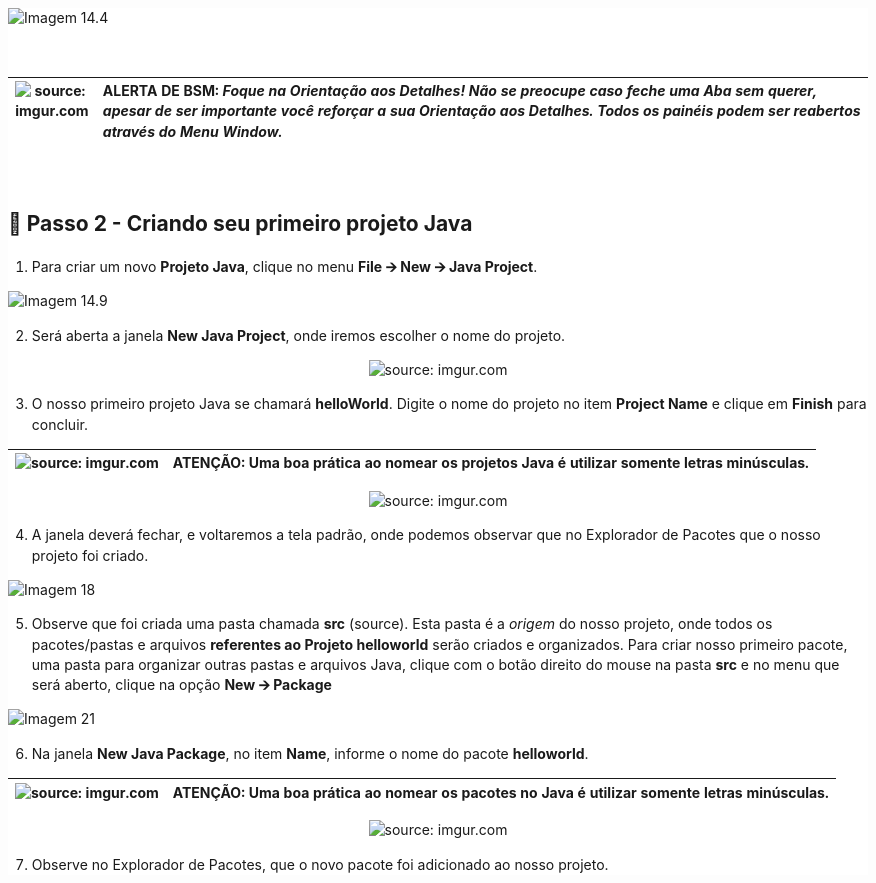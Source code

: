 ![Imagem 14.4](https://i.imgur.com/rQcOZyO.png)

<br />


| <img src="https://i.imgur.com/vVDBDG0.png" title="source: imgur.com" width="200px"/> | <div align="left"> **ALERTA DE BSM:** *Foque na Orientação aos Detalhes! Não se preocupe caso feche uma Aba sem querer, apesar de ser importante você reforçar a sua Orientação aos Detalhes. Todos os painéis podem ser reabertos através do Menu Window.*</div> |
| ------------------------------------------------------------ | ------------------------------------------------------------ |

<br />

<h2>👣 Passo 2 - Criando seu primeiro projeto Java</h2>

1. Para criar um novo **Projeto Java**, clique no menu **File 🡪 New 🡪 Java Project**.

![Imagem 14.9](https://i.imgur.com/JY5SDmv.png) 

2. Será aberta a janela **New Java Project**, onde iremos escolher o nome do projeto. 

<div align="center">
  <img src="https://i.imgur.com/ioJMm0p.png" title="source: imgur.com" />
</div>

3. O nosso primeiro projeto Java se chamará **helloWorld**. Digite o nome do projeto no item **Project Name** e clique em **Finish** para concluir.

| <img src="https://i.imgur.com/hOgWvSc.png" title="source: imgur.com" width="80px"/> | <div align="left"> **ATENÇÃO:** Uma boa prática ao nomear os projetos Java é utilizar somente letras minúsculas.</div> |
| ------------------------------------------------------------ | ------------------------------------------------------------ |

<div align="center">
  <img src="https://i.imgur.com/cDFPPEq.png" title="source: imgur.com" />
</div>


4. A janela deverá fechar, e voltaremos a tela padrão, onde podemos observar que no Explorador de Pacotes que o nosso projeto foi criado.

![Imagem 18](https://i.imgur.com/RaHDTdk.png)

5. Observe que foi criada uma pasta chamada **src** (source). Esta pasta é a *origem* do nosso projeto, onde todos os pacotes/pastas e arquivos **referentes ao Projeto helloworld** serão criados e organizados. Para criar nosso primeiro pacote, uma pasta para organizar outras pastas e arquivos Java, clique com o botão direito do mouse na pasta **src** e no menu que será aberto, clique na opção **New 🡪 Package**

![Imagem 21](https://i.imgur.com/Rca9AyT.png)

6. Na janela **New Java Package**, no item **Name**, informe o nome do pacote **helloworld**.

| <img src="https://i.imgur.com/hOgWvSc.png" title="source: imgur.com" width="80px"/> | <div align="left"> **ATENÇÃO:** Uma boa prática ao nomear os pacotes no Java é utilizar somente letras minúsculas.</div> |
| ------------------------------------------------------------ | ------------------------------------------------------------ |

<div align="center">
  <img src="https://i.imgur.com/6TQBz3V.png" title="source: imgur.com" />
</div>


7. Observe no Explorador de Pacotes, que o novo pacote foi adicionado ao nosso projeto.
